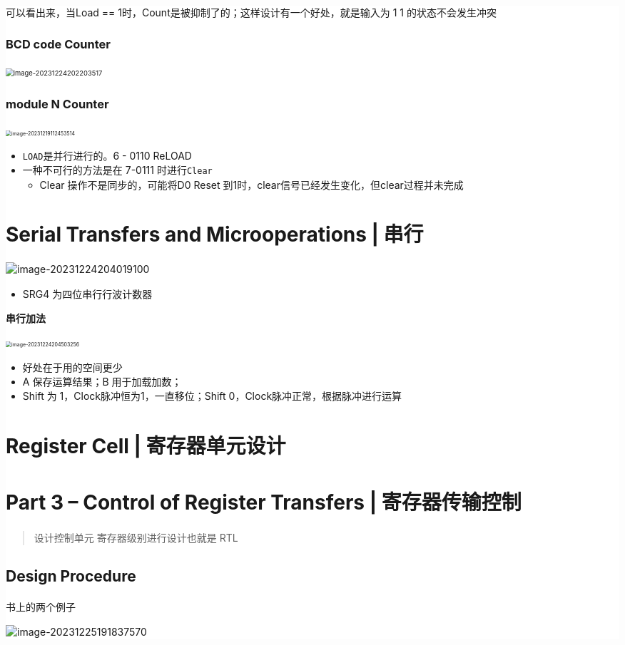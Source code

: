 可以看出来，当Load == 1时，Count是被抑制了的；这样设计有一个好处，就是输入为 1 1 的状态不会发生冲突

### BCD code Counter

<img src="https://zzh-pic-for-self.oss-cn-hangzhou.aliyuncs.com/img/202312242022641.png" alt="image-20231224202203517" style="zoom:67%;" />



### module N Counter

<img src="C:/Users/orz20/AppData/Roaming/Typora/typora-user-images/image-20231219112453514.png" alt="image-20231219112453514" style="zoom:50%;" />

-  `LOAD`是并行进行的。6 - 0110  ReLOAD
- 一种不可行的方法是在 7-0111 时进行`Clear`
  - Clear 操作不是同步的，可能将D0 Reset 到1时，clear信号已经发生变化，但clear过程并未完成



# **Serial Transfers and Microoperations** | 串行

![image-20231224204019100](https://zzh-pic-for-self.oss-cn-hangzhou.aliyuncs.com/img/202312242040205.png)

- SRG4 为四位串行行波计数器

**串行加法**

<img src="https://zzh-pic-for-self.oss-cn-hangzhou.aliyuncs.com/img/202312242045376.png" alt="image-20231224204503256" style="zoom:50%;" />

- 好处在于用的空间更少
- A 保存运算结果；B 用于加载加数；
- Shift 为 1，Clock脉冲恒为1，一直移位；Shift 0，Clock脉冲正常，根据脉冲进行运算

#  Register Cell  | 寄存器单元设计





 # Part 3 – Control of Register Transfers | 寄存器传输控制

> 设计控制单元
> 寄存器级别进行设计也就是 RTL

## Design Procedure

书上的两个例子

![image-20231225191837570](https://zzh-pic-for-self.oss-cn-hangzhou.aliyuncs.com/img/202312251918888.png)
